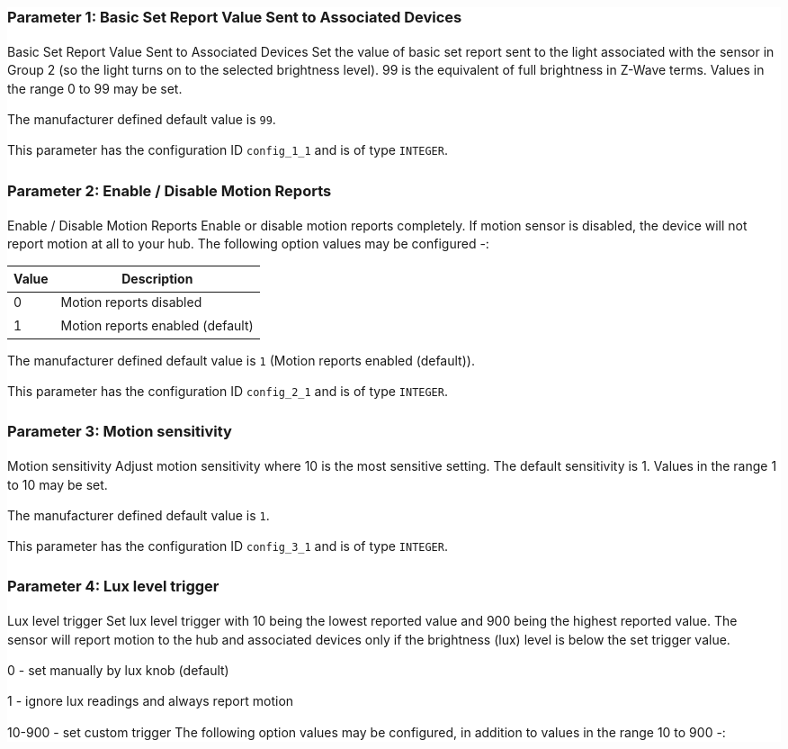 ### Parameter 1: Basic Set Report Value Sent to Associated Devices

Basic Set Report Value Sent to Associated Devices
Set the value of basic set report sent to the light associated with the sensor in Group 2 (so the light turns on to the selected brightness level). 99 is the equivalent of full brightness in Z-Wave terms.
Values in the range 0 to 99 may be set.

The manufacturer defined default value is ```99```.

This parameter has the configuration ID ```config_1_1``` and is of type ```INTEGER```.


### Parameter 2: Enable / Disable Motion Reports

Enable / Disable Motion Reports
Enable or disable motion reports completely. If motion sensor is disabled, the device will not report motion at all to your hub.
The following option values may be configured -:

| Value  | Description |
|--------|-------------|
| 0 | Motion reports disabled |
| 1 | Motion reports enabled (default) |

The manufacturer defined default value is ```1``` (Motion reports enabled (default)).

This parameter has the configuration ID ```config_2_1``` and is of type ```INTEGER```.


### Parameter 3: Motion sensitivity

Motion sensitivity
Adjust motion sensitivity where 10 is the most sensitive setting. The default sensitivity is 1.
Values in the range 1 to 10 may be set.

The manufacturer defined default value is ```1```.

This parameter has the configuration ID ```config_3_1``` and is of type ```INTEGER```.


### Parameter 4: Lux level trigger

Lux level trigger
Set lux level trigger with 10 being the lowest reported value and 900 being the highest reported value. The sensor will report motion to the hub and associated devices only if the brightness (lux) level is below the set trigger value.

0 - set manually by lux knob (default)

1 - ignore lux readings and always report motion

10-900 - set custom trigger
The following option values may be configured, in addition to values in the range 10 to 900 -:
